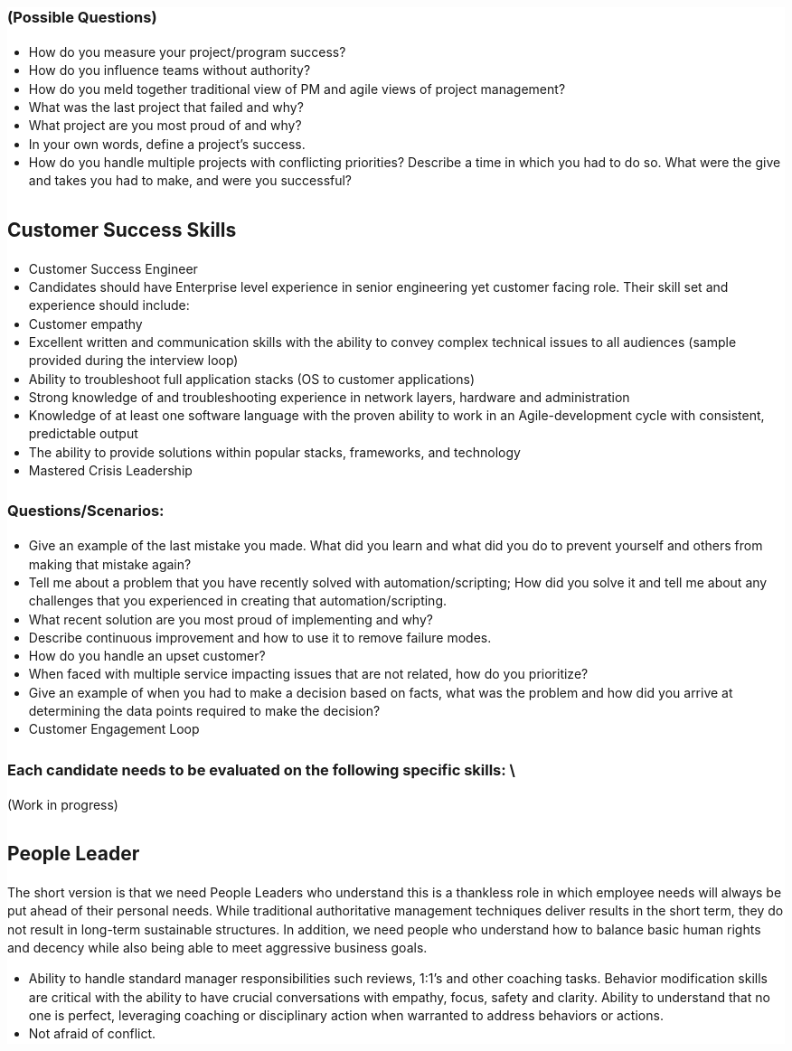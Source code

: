 ### (Possible Questions)
* How do you measure your project/program success? 
* How do you influence teams without authority? 
* How do you meld together traditional view of PM and agile views of project management? 
* What was the last project that failed and why? 
* What project are you most proud of and why? 
* In your own words, define a project’s success. 
* How do you handle multiple projects with conflicting priorities? Describe a time in which you had to do so. What were the give and takes you had to make, and were you successful? 

## Customer Success Skills 
* Customer Success Engineer 
* Candidates should have Enterprise level experience in senior engineering yet customer facing role. Their skill set and experience should include: 
* Customer empathy 
* Excellent written and communication skills with the ability to convey complex technical issues to all audiences (sample provided during the interview loop) 
* Ability to troubleshoot full application stacks (OS to customer applications) 
* Strong knowledge of and troubleshooting experience in network layers, hardware and administration 
* Knowledge of at least one software language with the proven ability to work in an Agile-development cycle with consistent, predictable output 
* The ability to provide solutions within popular stacks, frameworks, and technology 
* Mastered Crisis Leadership 

### Questions/Scenarios: 
* Give an example of the last mistake you made. What did you learn and what did you do to prevent yourself and others from making that mistake again? 
* Tell me about a problem that you have recently solved with automation/scripting; How did you solve it and tell me about any challenges that you  experienced in creating that automation/scripting. 
* What recent solution are you most proud of implementing and why? 
* Describe continuous improvement and how to use it to remove failure modes. 
* How do you handle an upset customer? 
* When faced with multiple service impacting issues that are not related, how do you prioritize? 
* Give an example of when you had to make a decision based on facts, what was the problem and how did you arrive at determining the data points required to make the decision? 
* Customer Engagement Loop 

### Each candidate needs to be evaluated on the following specific skills: \
(Work in progress)  

## People Leader 
The short version is that we need People Leaders who understand this is a thankless role in which employee needs will always be put ahead of their personal needs. While traditional authoritative management techniques deliver results in the short term, they do not result in long-term sustainable structures. In addition, we need people who understand how to balance basic human rights and decency while also being able to meet aggressive business goals. 

* Ability to handle standard manager responsibilities such reviews, 1:1’s and other coaching tasks. Behavior modification skills are critical with the ability to have crucial conversations with empathy, focus, safety and clarity. Ability to understand that no one is perfect, leveraging coaching or disciplinary action when warranted to address behaviors or actions. 
* Not afraid of conflict. 
